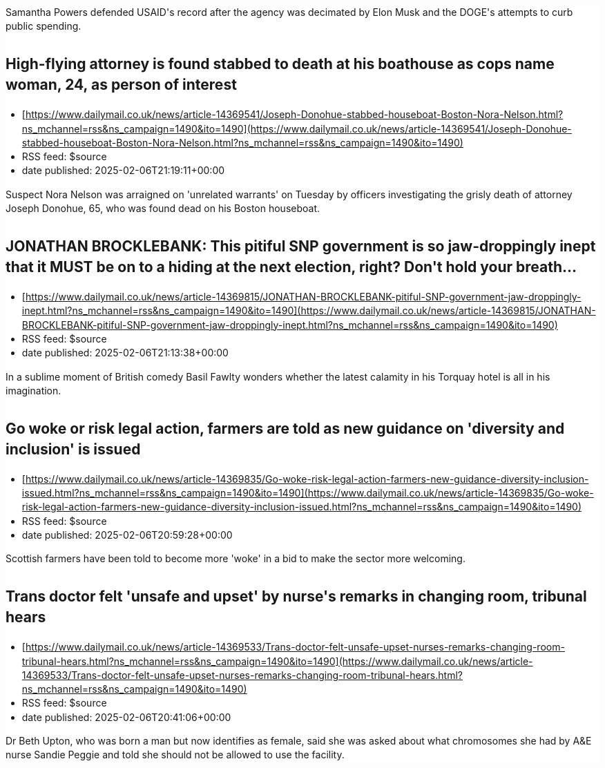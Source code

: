 Samantha Powers defended USAID's record after the agency was decimated by Elon Musk and the DOGE's attempts to curb public spending.

## High-flying attorney is found stabbed to death at his boathouse as cops name woman, 24, as person of interest
 - [https://www.dailymail.co.uk/news/article-14369541/Joseph-Donohue-stabbed-houseboat-Boston-Nora-Nelson.html?ns_mchannel=rss&ns_campaign=1490&ito=1490](https://www.dailymail.co.uk/news/article-14369541/Joseph-Donohue-stabbed-houseboat-Boston-Nora-Nelson.html?ns_mchannel=rss&ns_campaign=1490&ito=1490)
 - RSS feed: $source
 - date published: 2025-02-06T21:19:11+00:00

Suspect Nora Nelson was arraigned on 'unrelated warrants' on Tuesday by officers investigating the grisly death of attorney Joseph Donohue, 65, who was found dead on his Boston houseboat.

## JONATHAN BROCKLEBANK: This pitiful SNP government is so jaw-droppingly inept that it MUST be on to a hiding at the next election, right? Don't hold your breath...
 - [https://www.dailymail.co.uk/news/article-14369815/JONATHAN-BROCKLEBANK-pitiful-SNP-government-jaw-droppingly-inept.html?ns_mchannel=rss&ns_campaign=1490&ito=1490](https://www.dailymail.co.uk/news/article-14369815/JONATHAN-BROCKLEBANK-pitiful-SNP-government-jaw-droppingly-inept.html?ns_mchannel=rss&ns_campaign=1490&ito=1490)
 - RSS feed: $source
 - date published: 2025-02-06T21:13:38+00:00

In a sublime moment of British comedy Basil Fawlty wonders whether the latest calamity in his Torquay hotel is all in his imagination.

## Go woke or risk legal action, farmers are told as new guidance on 'diversity and inclusion' is issued
 - [https://www.dailymail.co.uk/news/article-14369835/Go-woke-risk-legal-action-farmers-new-guidance-diversity-inclusion-issued.html?ns_mchannel=rss&ns_campaign=1490&ito=1490](https://www.dailymail.co.uk/news/article-14369835/Go-woke-risk-legal-action-farmers-new-guidance-diversity-inclusion-issued.html?ns_mchannel=rss&ns_campaign=1490&ito=1490)
 - RSS feed: $source
 - date published: 2025-02-06T20:59:28+00:00

Scottish farmers have been told to become more 'woke' in a bid to make the sector more welcoming.

## Trans doctor felt 'unsafe and upset' by nurse's remarks in changing room, tribunal hears
 - [https://www.dailymail.co.uk/news/article-14369533/Trans-doctor-felt-unsafe-upset-nurses-remarks-changing-room-tribunal-hears.html?ns_mchannel=rss&ns_campaign=1490&ito=1490](https://www.dailymail.co.uk/news/article-14369533/Trans-doctor-felt-unsafe-upset-nurses-remarks-changing-room-tribunal-hears.html?ns_mchannel=rss&ns_campaign=1490&ito=1490)
 - RSS feed: $source
 - date published: 2025-02-06T20:41:06+00:00

Dr Beth Upton, who was born a man but now identifies as female, said she was asked about what chromosomes she had by A&E nurse Sandie Peggie and told she should not be allowed to use the facility.
